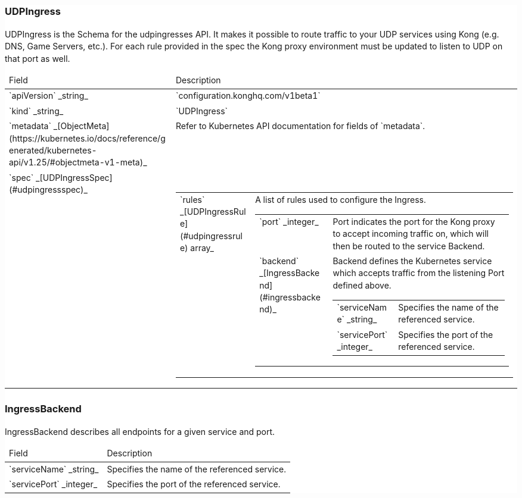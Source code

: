 


### UDPIngress



UDPIngress is the Schema for the udpingresses API. It makes it possible to route traffic to your UDP services using Kong (e.g. DNS, Game Servers, etc.). For each rule provided in the spec the Kong proxy environment must be updated to listen to UDP on that port as well.

<table>
<thead><tr>
    <td>Field</td><td>Description</td>
</tr></thead>
<tbody>
<tr>
    <td>`apiVersion` _string_</td>
    <td>`configuration.konghq.com/v1beta1`</td>
</tr>
<tr>
    <td>`kind` _string_</td>
    <td>`UDPIngress`</td>
</tr>
<tr>
    <td>`metadata` _[ObjectMeta](https://kubernetes.io/docs/reference/generated/kubernetes-api/v1.25/#objectmeta-v1-meta)_</td>
    <td>Refer to Kubernetes API documentation for fields of `metadata`. </td>
</tr>
<tr>
    <td>`spec` _[UDPIngressSpec](#udpingressspec)_</td>
    <td><br/><table><tbody><tr><td>`rules` _[UDPIngressRule](#udpingressrule) array_</td><td>A list of rules used to configure the Ingress.<br/><table><tbody><tr><td>`port` _integer_</td><td>Port indicates the port for the Kong proxy to accept incoming traffic on, which will then be routed to the service Backend.</td></tr><tr><td>`backend` _[IngressBackend](#ingressbackend)_</td><td>Backend defines the Kubernetes service which accepts traffic from the listening Port defined above.<br/><table><tbody><tr><td>`serviceName` _string_</td><td>Specifies the name of the referenced service.</td></tr><tr><td>`servicePort` _integer_</td><td>Specifies the port of the referenced service.</td></tr></tbody></table></td></tr></tbody></table></td></tr></tbody></table> </td>
</tr>
</tbody></table>




### IngressBackend



IngressBackend describes all endpoints for a given service and port.

<table>
<thead><tr>
    <td>Field</td><td>Description</td>
</tr></thead>
<tbody>
<tr>
    <td>`serviceName` _string_</td>
    <td>Specifies the name of the referenced service. </td>
</tr>
<tr>
    <td>`servicePort` _integer_</td>
    <td>Specifies the port of the referenced service. </td>
</tr>
</tbody></table>
